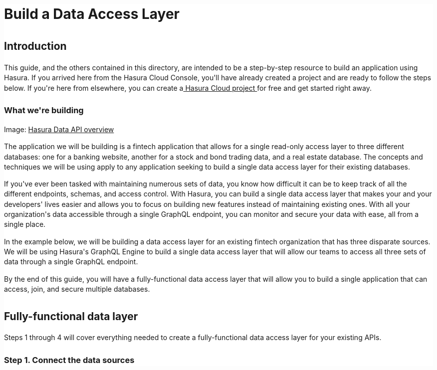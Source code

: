 # Build a Data Access Layer

## Introduction​

This guide, and the others contained in this directory, are intended to be a step-by-step resource to build an
application using Hasura. If you arrived here from the Hasura Cloud Console, you'll have already created a project and
are ready to follow the steps below. If you're here from elsewhere, you can create a[ Hasura Cloud project ](https://cloud.hasura.io?skip_onboarding=true)for free and get started right away.

### What we're building​

Image: [ Hasura Data API overview ](https://hasura.io/docs/assets/images/data-api-88bfcf6a5d27e5320363466d0b7d2995.svg)

The application we will be building is a fintech application that allows for a single read-only access layer to three
different databases: one for a banking website, another for a stock and bond trading data, and a real estate database.
The concepts and techniques we will be using apply to any application seeking to build a single data access layer for
their existing databases.

If you've ever been tasked with maintaining numerous sets of data, you know how difficult it can be to keep track of all
the different endpoints, schemas, and access control. With Hasura, you can build a single data access layer that makes
your and your developers' lives easier and allows you to focus on building new features instead of maintaining existing
ones. With all your organization's data accessible through a single GraphQL endpoint, you can monitor and secure your
data with ease, all from a single place.

In the example below, we will be building a data access layer for an existing fintech organization that has three
disparate sources. We will be using Hasura's GraphQL Engine to build a single data access layer that will allow our
teams to access all three sets of data through a single GraphQL endpoint.

By the end of this guide, you will have a fully-functional data access layer that will allow you to build a single
application that can access, join, and secure multiple databases.

## Fully-functional data layer​

Steps 1 through 4 will cover everything needed to create a fully-functional data access layer for your existing APIs.

### Step 1. Connect the data sources​

